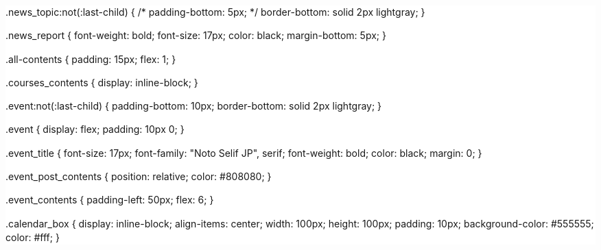   .news_topic:not(:last-child) {
    /* padding-bottom: 5px; */
    border-bottom: solid 2px lightgray;
  }

  .news_report {
    font-weight: bold;
    font-size: 17px;
    color: black;
    margin-bottom: 5px;
  }

  .all-contents {
    padding: 15px;
    flex: 1;
  }

  .courses_contents {
    display: inline-block;
  }

  .event:not(:last-child) {
    padding-bottom: 10px;
    border-bottom: solid 2px lightgray;
  }

  .event {
    display: flex;
    padding: 10px 0;
  }

  .event_title {
    font-size: 17px;
    font-family: "Noto Selif JP", serif;
    font-weight: bold;
    color: black;
    margin: 0;
  }

  .event_post_contents {
    position: relative;
    color: #808080;
  }

  .event_contents {
    padding-left: 50px;
    flex: 6;
  }

  .calendar_box {
    display: inline-block;
    align-items: center;
    width: 100px;
    height: 100px;
    padding: 10px;
    background-color: #555555;
    color: #fff;
  }
